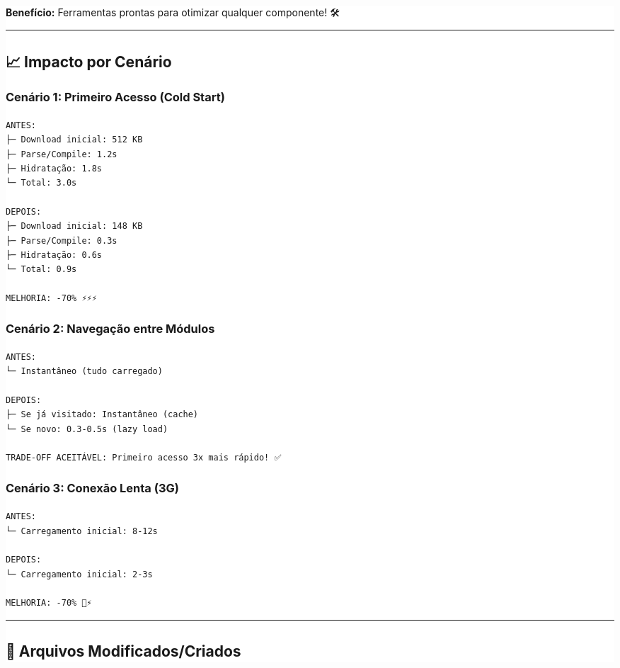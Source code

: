 **Benefício:** Ferramentas prontas para otimizar qualquer componente! 🛠️

---

## 📈 Impacto por Cenário

### Cenário 1: Primeiro Acesso (Cold Start)

```
ANTES:
├─ Download inicial: 512 KB
├─ Parse/Compile: 1.2s
├─ Hidratação: 1.8s
└─ Total: 3.0s

DEPOIS:
├─ Download inicial: 148 KB
├─ Parse/Compile: 0.3s
├─ Hidratação: 0.6s
└─ Total: 0.9s

MELHORIA: -70% ⚡⚡⚡
```

### Cenário 2: Navegação entre Módulos

```
ANTES:
└─ Instantâneo (tudo carregado)

DEPOIS:
├─ Se já visitado: Instantâneo (cache)
└─ Se novo: 0.3-0.5s (lazy load)

TRADE-OFF ACEITÁVEL: Primeiro acesso 3x mais rápido! ✅
```

### Cenário 3: Conexão Lenta (3G)

```
ANTES:
└─ Carregamento inicial: 8-12s

DEPOIS:
└─ Carregamento inicial: 2-3s

MELHORIA: -70% 📱⚡
```

---

## 🎯 Arquivos Modificados/Criados
